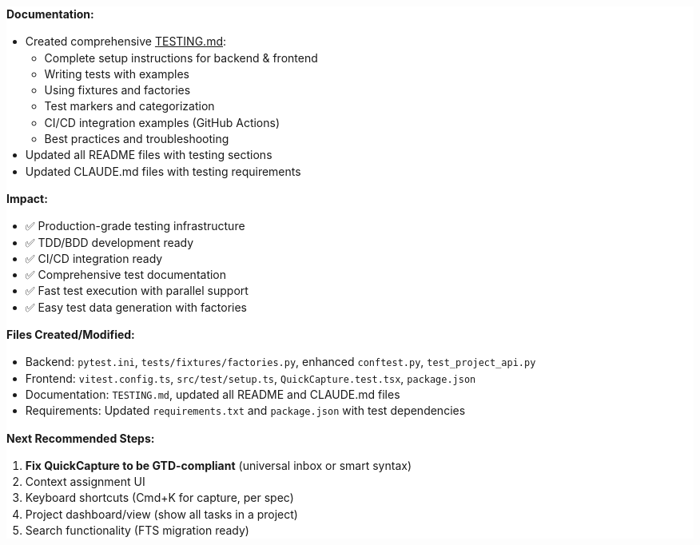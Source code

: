 **Documentation:**
- Created comprehensive [TESTING.md](../TESTING.md):
  - Complete setup instructions for backend & frontend
  - Writing tests with examples
  - Using fixtures and factories
  - Test markers and categorization
  - CI/CD integration examples (GitHub Actions)
  - Best practices and troubleshooting
- Updated all README files with testing sections
- Updated CLAUDE.md files with testing requirements

**Impact:**
- ✅ Production-grade testing infrastructure
- ✅ TDD/BDD development ready
- ✅ CI/CD integration ready
- ✅ Comprehensive test documentation
- ✅ Fast test execution with parallel support
- ✅ Easy test data generation with factories

**Files Created/Modified:**
- Backend: `pytest.ini`, `tests/fixtures/factories.py`, enhanced `conftest.py`, `test_project_api.py`
- Frontend: `vitest.config.ts`, `src/test/setup.ts`, `QuickCapture.test.tsx`, `package.json`
- Documentation: `TESTING.md`, updated all README and CLAUDE.md files
- Requirements: Updated `requirements.txt` and `package.json` with test dependencies

**Next Recommended Steps:**
1. **Fix QuickCapture to be GTD-compliant** (universal inbox or smart syntax)
2. Context assignment UI
3. Keyboard shortcuts (Cmd+K for capture, per spec)
4. Project dashboard/view (show all tasks in a project)
5. Search functionality (FTS migration ready)
